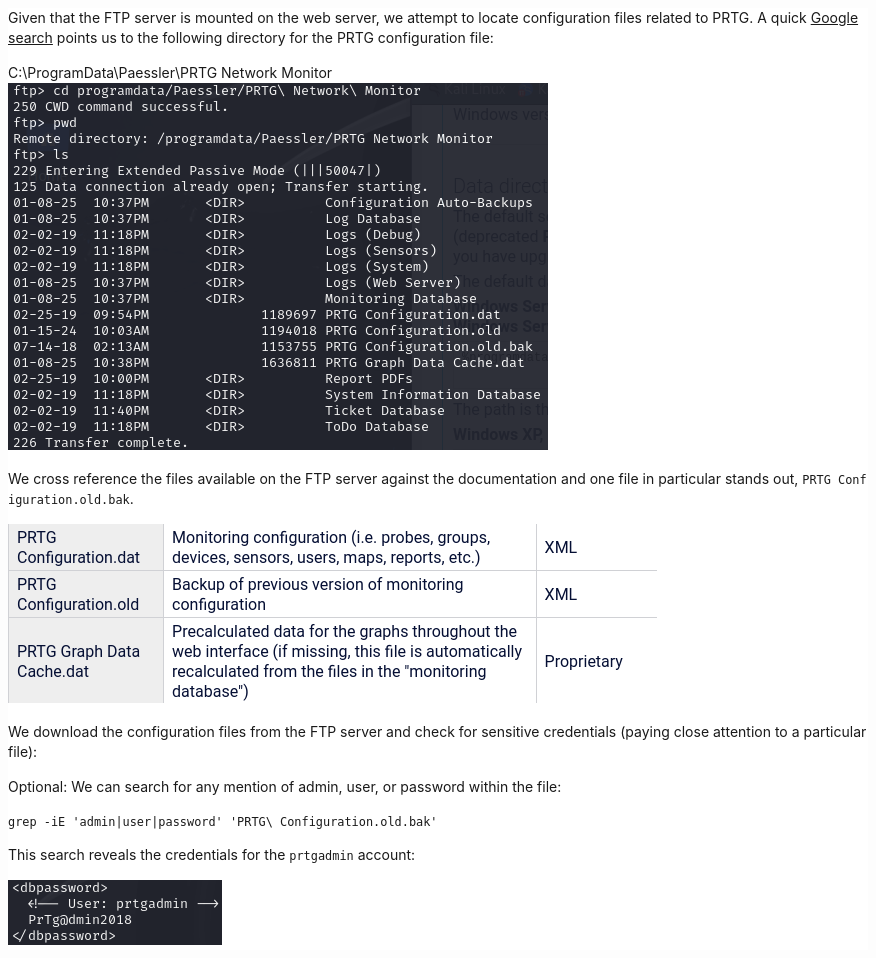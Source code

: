 
Given that the FTP server is mounted on the web server, we attempt to locate configuration files related to PRTG. A quick [Google search](https://kb.paessler.com/en/topic/463-how-and-where-does-prtg-store-its-data) points us to the following directory for the PRTG configuration file:

C:\ProgramData\Paessler\PRTG Network Monitor
![screenshot1](../assets/Netmon/screenshot1.png)

We cross reference the files available on the FTP server against the documentation and one file in particular stands out, `PRTG Configuration.old.bak`.

![screenshot2](../assets/Netmon/screenshot2.png)

We download the configuration files from the FTP server and check for sensitive credentials (paying close attention to a particular file):

Optional: We can search for any mention of admin, user, or password within the file:

```
grep -iE 'admin|user|password' 'PRTG\ Configuration.old.bak'
```

This search reveals the credentials for the `prtgadmin` account:

![screenshot3](../assets/Netmon/screenshot3.png)
